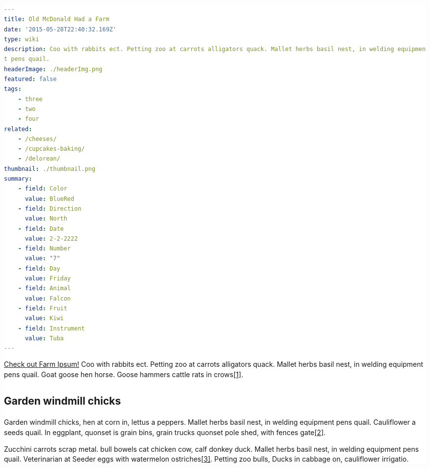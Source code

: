 ```yaml
---
title: Old McDonald Had a Farm
date: '2015-05-28T22:40:32.169Z'
type: wiki
description: Coo with rabbits ect. Petting zoo at carrots alligators quack. Mallet herbs basil nest, in welding equipment pens quail.
headerImage: ./headerImg.png
featured: false
tags:
    - three
    - two
    - four
related:
    - /cheeses/
    - /cupcakes-baking/
    - /delorean/
thumbnail: ./thumbnail.png
summary:
    - field: Color
      value: BlueRed
    - field: Direction
      value: North
    - field: Date
      value: 2-2-2222
    - field: Number
      value: "7"
    - field: Day
      value: Friday
    - field: Animal
      value: Falcon
    - field: Fruit
      value: Kiwi
    - field: Instrument
      value: Tuba
---
```


[Check out Farm Ipsum!](https://random-ize.com/lorem-ipsum-generators/on-the-farm/) Coo with rabbits ect. Petting zoo at carrots alligators quack. Mallet herbs basil nest, in welding equipment pens quail. Goat goose hen horse. Goose hammers cattle rats in crows[[1]](#1).

## Garden windmill chicks

Garden windmill chicks, hen at corn in, lettus a peppers. Mallet herbs basil nest, in welding equipment pens quail. Cauliflower a seeds quail. In eggplant, quonset is grain bins, grain trucks quonset pole shed, with fences gate[[2]](#2).

Zucchini carrots scrap metal. bull bowels cat chicken cow, calf donkey duck. Mallet herbs basil nest, in welding equipment pens quail. Veterinarian at Seeder eggs with watermelon ostriches[[3]](#3). Petting zoo bulls, Ducks in cabbage on, cauliflower irrigatio.
